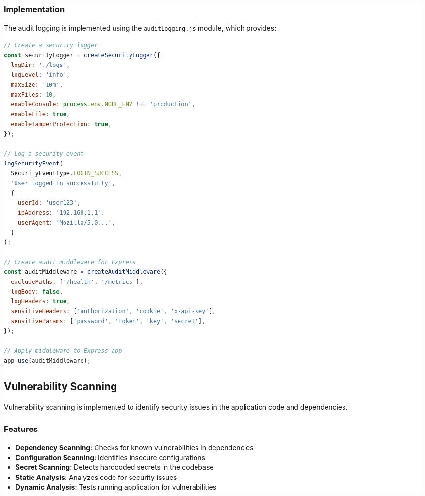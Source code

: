 ### Implementation

The audit logging is implemented using the `auditLogging.js` module, which provides:

```javascript
// Create a security logger
const securityLogger = createSecurityLogger({
  logDir: './logs',
  logLevel: 'info',
  maxSize: '10m',
  maxFiles: 10,
  enableConsole: process.env.NODE_ENV !== 'production',
  enableFile: true,
  enableTamperProtection: true,
});

// Log a security event
logSecurityEvent(
  SecurityEventType.LOGIN_SUCCESS,
  'User logged in successfully',
  {
    userId: 'user123',
    ipAddress: '192.168.1.1',
    userAgent: 'Mozilla/5.0...',
  }
);

// Create audit middleware for Express
const auditMiddleware = createAuditMiddleware({
  excludePaths: ['/health', '/metrics'],
  logBody: false,
  logHeaders: true,
  sensitiveHeaders: ['authorization', 'cookie', 'x-api-key'],
  sensitiveParams: ['password', 'token', 'key', 'secret'],
});

// Apply middleware to Express app
app.use(auditMiddleware);
```

## Vulnerability Scanning

Vulnerability scanning is implemented to identify security issues in the application code and dependencies.

### Features

- **Dependency Scanning**: Checks for known vulnerabilities in dependencies
- **Configuration Scanning**: Identifies insecure configurations
- **Secret Scanning**: Detects hardcoded secrets in the codebase
- **Static Analysis**: Analyzes code for security issues
- **Dynamic Analysis**: Tests running application for vulnerabilities
